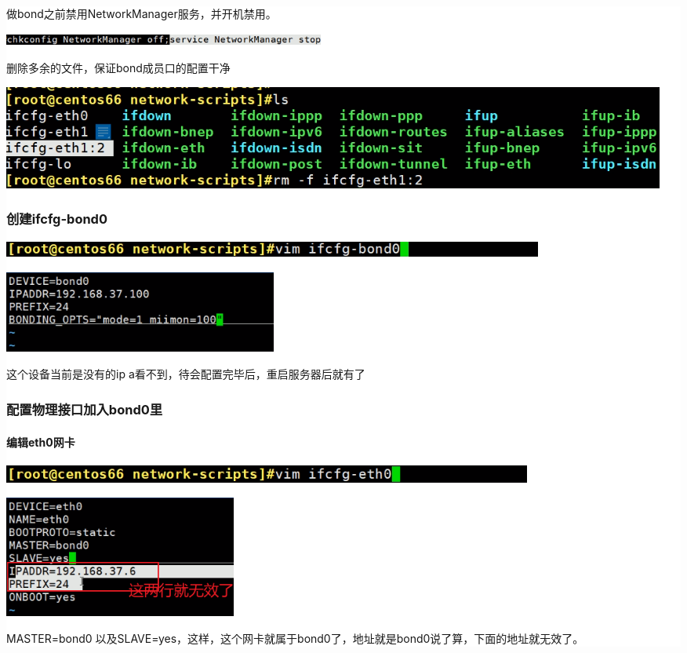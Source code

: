 做bond之前禁用NetworkManager服务，并开机禁用。

<img src="7-多网卡集成的企业级应用.assets/image-20220322092251075.png" alt="image-20220322092251075" style="zoom:67%;" /> 

删除多余的文件，保证bond成员口的配置干净

![image-20220322092314785](7-多网卡集成的企业级应用.assets/image-20220322092314785.png)

### 创建ifcfg-bond0

![image-20220322092404984](7-多网卡集成的企业级应用.assets/image-20220322092404984.png)

<img src="7-多网卡集成的企业级应用.assets/image-20220322092608266.png" alt="image-20220322092608266" style="zoom:80%;" /> 

这个设备当前是没有的ip a看不到，待会配置完毕后，重启服务器后就有了

### 配置物理接口加入bond0里

#### 编辑eth0网卡

![image-20220322092722089](7-多网卡集成的企业级应用.assets/image-20220322092722089.png)

<img src="7-多网卡集成的企业级应用.assets/image-20220322092926176.png" alt="image-20220322092926176" style="zoom:80%;" /> 

 MASTER=bond0 以及SLAVE=yes，这样，这个网卡就属于bond0了，地址就是bond0说了算，下面的地址就无效了。
